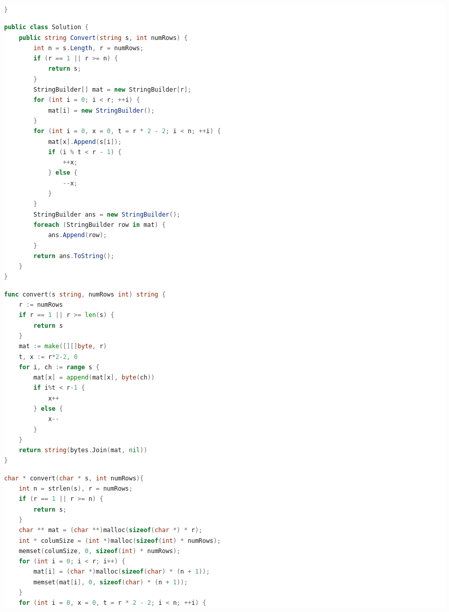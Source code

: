 ```Java [sol2-Java]
}
```

```C# [sol2-C#]
public class Solution {
    public string Convert(string s, int numRows) {
        int n = s.Length, r = numRows;
        if (r == 1 || r >= n) {
            return s;
        }
        StringBuilder[] mat = new StringBuilder[r];
        for (int i = 0; i < r; ++i) {
            mat[i] = new StringBuilder();
        }
        for (int i = 0, x = 0, t = r * 2 - 2; i < n; ++i) {
            mat[x].Append(s[i]);
            if (i % t < r - 1) {
                ++x;
            } else {
                --x;
            }
        }
        StringBuilder ans = new StringBuilder();
        foreach (StringBuilder row in mat) {
            ans.Append(row);
        }
        return ans.ToString();
    }
}
```

```go [sol2-Golang]
func convert(s string, numRows int) string {
    r := numRows
    if r == 1 || r >= len(s) {
        return s
    }
    mat := make([][]byte, r)
    t, x := r*2-2, 0
    for i, ch := range s {
        mat[x] = append(mat[x], byte(ch))
        if i%t < r-1 {
            x++
        } else {
            x--
        }
    }
    return string(bytes.Join(mat, nil))
}
```

```C [sol2-C]
char * convert(char * s, int numRows){
    int n = strlen(s), r = numRows;
    if (r == 1 || r >= n) {
        return s;
    }
    char ** mat = (char **)malloc(sizeof(char *) * r);
    int * columSize = (int *)malloc(sizeof(int) * numRows);
    memset(columSize, 0, sizeof(int) * numRows);
    for (int i = 0; i < r; i++) {
        mat[i] = (char *)malloc(sizeof(char) * (n + 1)); 
        memset(mat[i], 0, sizeof(char) * (n + 1));                       
    }
    for (int i = 0, x = 0, t = r * 2 - 2; i < n; ++i) {
```